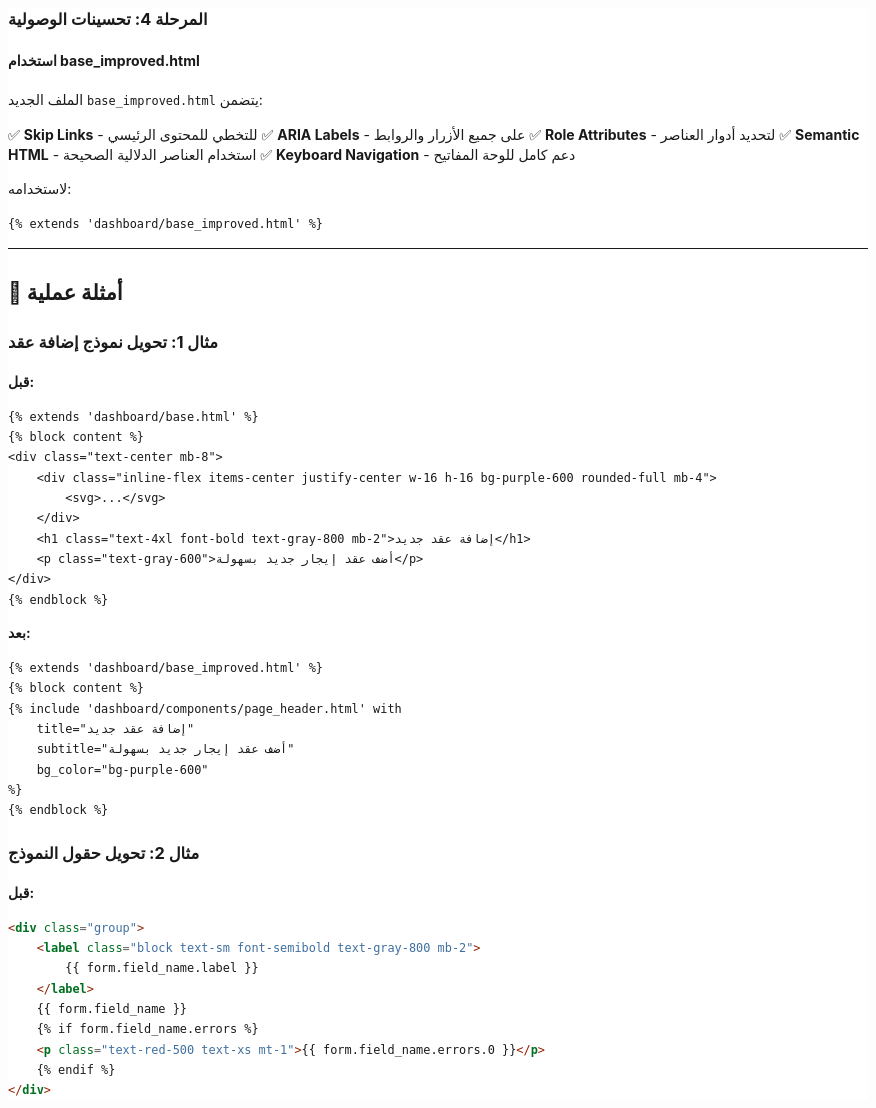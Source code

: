 
### المرحلة 4: تحسينات الوصولية

#### استخدام base_improved.html

الملف الجديد `base_improved.html` يتضمن:

✅ **Skip Links** - للتخطي للمحتوى الرئيسي
✅ **ARIA Labels** - على جميع الأزرار والروابط
✅ **Role Attributes** - لتحديد أدوار العناصر
✅ **Semantic HTML** - استخدام العناصر الدلالية الصحيحة
✅ **Keyboard Navigation** - دعم كامل للوحة المفاتيح

لاستخدامه:
```django
{% extends 'dashboard/base_improved.html' %}
```

---

## 📝 أمثلة عملية

### مثال 1: تحويل نموذج إضافة عقد

**قبل:**
```django
{% extends 'dashboard/base.html' %}
{% block content %}
<div class="text-center mb-8">
    <div class="inline-flex items-center justify-center w-16 h-16 bg-purple-600 rounded-full mb-4">
        <svg>...</svg>
    </div>
    <h1 class="text-4xl font-bold text-gray-800 mb-2">إضافة عقد جديد</h1>
    <p class="text-gray-600">أضف عقد إيجار جديد بسهولة</p>
</div>
{% endblock %}
```

**بعد:**
```django
{% extends 'dashboard/base_improved.html' %}
{% block content %}
{% include 'dashboard/components/page_header.html' with 
    title="إضافة عقد جديد"
    subtitle="أضف عقد إيجار جديد بسهولة"
    bg_color="bg-purple-600"
%}
{% endblock %}
```

### مثال 2: تحويل حقول النموذج

**قبل:**
```html
<div class="group">
    <label class="block text-sm font-semibold text-gray-800 mb-2">
        {{ form.field_name.label }}
    </label>
    {{ form.field_name }}
    {% if form.field_name.errors %}
    <p class="text-red-500 text-xs mt-1">{{ form.field_name.errors.0 }}</p>
    {% endif %}
</div>
```
